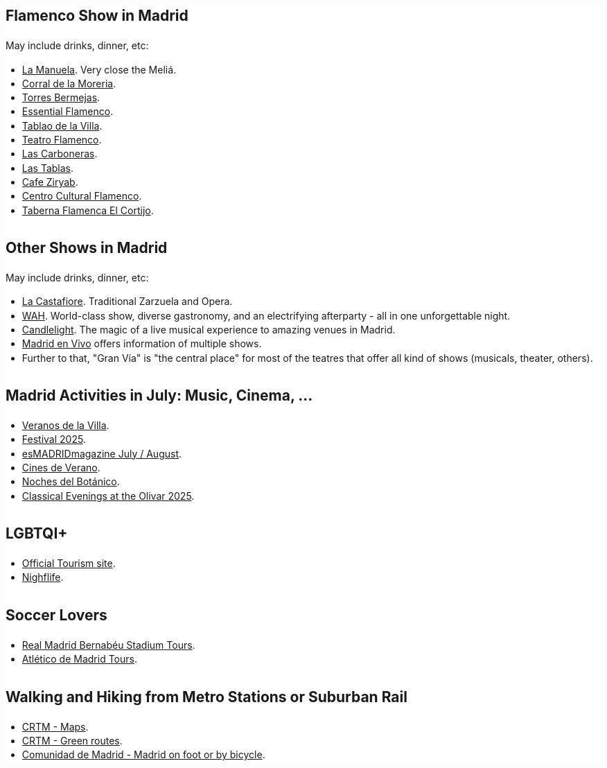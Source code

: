 ## Flamenco Show in Madrid
May include drinks, dinner, etc:
- [La Manuela](https://lamanuelamadrid.com/). Very close the Meliá.
- [Corral de la Moreria](https://www.corraldelamoreria.com/en/).
- [Torres Bermejas](https://www.flamencotorresbermejas.com/).
- [Essential Flamenco](https://essentialflamenco.com/en/).
- [Tablao de la Villa](https://tablaodelavilla.com/en/).
- [Teatro Flamenco](https://teatroflamencomadrid.com/en).
- [Las Carboneras](https://tablaolascarboneras.com/en/the-tablao/).
- [Las Tablas](https://lastablasmadrid.com/en/home/).
- [Cafe Ziryab](https://cafeziryab.com/).
- [Centro Cultural Flamenco](https://flamencocultural.com/en/home/).
- [Taberna Flamenca El Cortijo](https://flamenco-shows.com/en/).

## Other Shows in Madrid
May include drinks, dinner, etc:
- [La Castafiore](https://lacastafiore.es/). Traditional Zarzuela and Opera.
- [WAH](https://wahshow.com/en/). World-class show, diverse gastronomy, and an electrifying afterparty - all in one unforgettable night.
- [Candlelight](https://feverup.com/en/madrid/candlelight). The magic of a live musical experience to amazing venues in Madrid.
- [Madrid en Vivo](https://madridenvivo.com/agenda-de-conciertos-y-espectaculo/?fecha=19-07-2025) offers information of multiple shows.
- Further to that, "Gran Vía" is "the central place" for most of the teatres that offer all kind of shows (musicals, theater, others).

## Madrid Activities in July: Music, Cinema, ...
- [Veranos de la Villa](https://www.veranosdelavilla.com/es/programa).
- [Festival 2025](https://www.esmadrid.com/en/whats-on/veranos-de-la-villa).
- [esMADRIDmagazine July / August](https://www.esmadrid.com/en/esmadridmagazine-en).
- [Cines de Verano](https://www.esmadrid.com/cines-verano-madrid).
- [Noches del Botánico](https://en.nochesdelbotanico.com/).
- [Classical Evenings at the Olivar 2025](https://www.esmadrid.com/en/whats-on/classical-evenings-olivar-olivar-castillejo).

## LGBTQI+
- [Official Tourism site](https://www.esmadrid.com/en/madrid-lgbt).
- [Nighflife](https://www.esmadrid.com/en/nightlife-chueca).


## Soccer Lovers
- [Real Madrid Bernabéu Stadium Tours](https://www.realmadrid.com/sites/en/tour-bernabeu).
- [Atlético de Madrid Tours](https://en.atleticodemadrid.com/atm/tour_museum).

## Walking and Hiking from Metro Stations or Suburban Rail
- [CRTM - Maps](https://www.crtm.es/muevete-por-madrid/planos-de-transporte/planos/serie-10/ruta-verde-79-carril-bici-de-colmenar/?lang=en).
- [CRTM - Green routes](https://www.crtm.es/muevete-por-madrid/rutas-verdes/?lang=en).
- [Comunidad de Madrid - Madrid on foot or by bicycle](https://www.comunidad.madrid/en/cultura/actividades-aire-libre-deporte/madrid-pie-o-bicicleta).

